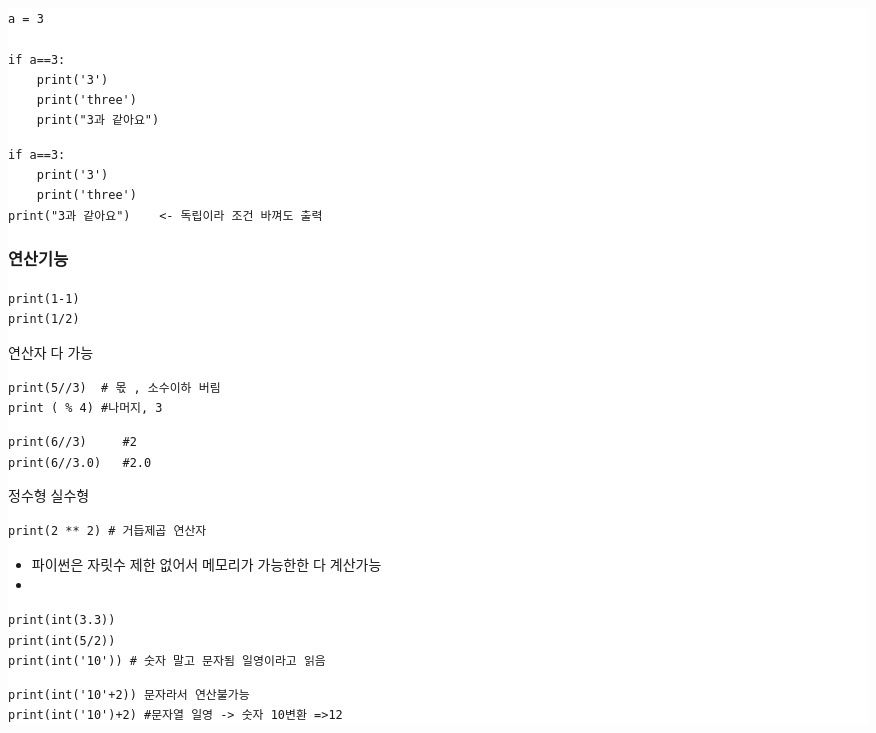 ```
a = 3

if a==3:
	print('3')
	print('three')
	print("3과 같아요")
```

```
if a==3:
	print('3')
	print('three')
print("3과 같아요")    <- 독립이라 조건 바껴도 출력
```



### 연산기능

```
print(1-1)
print(1/2)
```

연산자 다 가능

```
print(5//3)  # 몫 , 소수이하 버림
print ( % 4) #나머지, 3
```



```
print(6//3)		#2
print(6//3.0)   #2.0
```

정수형 실수형



```
print(2 ** 2) # 거듭제곱 연산자 
```

* 파이썬은 자릿수 제한 없어서 메모리가 가능한한 다 계산가능
* 

```
print(int(3.3))
print(int(5/2))
print(int('10')) # 숫자 말고 문자됨 일영이라고 읽음
```

```
print(int('10'+2)) 문자라서 연산불가능
print(int('10')+2) #문자열 일영 -> 숫자 10변환 =>12
```

